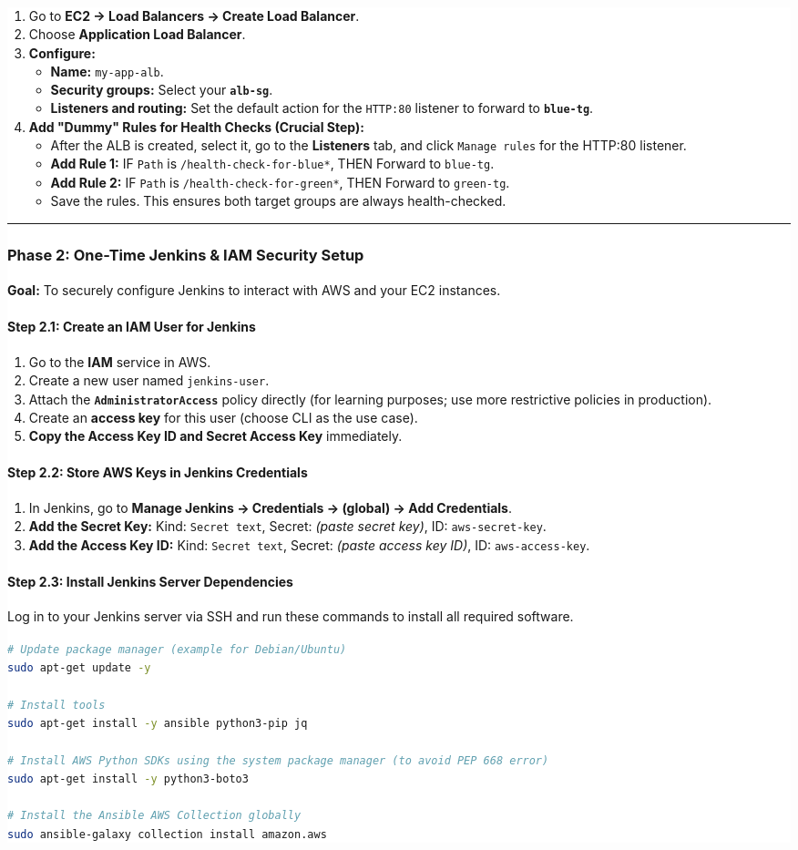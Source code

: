 1.  Go to **EC2 -> Load Balancers -> Create Load Balancer**.
2.  Choose **Application Load Balancer**.
3.  **Configure:**
    *   **Name:** `my-app-alb`.
    *   **Security groups:** Select your **`alb-sg`**.
    *   **Listeners and routing:** Set the default action for the `HTTP:80` listener to forward to **`blue-tg`**.
4.  **Add "Dummy" Rules for Health Checks (Crucial Step):**
    *   After the ALB is created, select it, go to the **Listeners** tab, and click `Manage rules` for the HTTP:80 listener.
    *   **Add Rule 1:** IF `Path` is `/health-check-for-blue*`, THEN Forward to `blue-tg`.
    *   **Add Rule 2:** IF `Path` is `/health-check-for-green*`, THEN Forward to `green-tg`.
    *   Save the rules. This ensures both target groups are always health-checked.

---

### **Phase 2: One-Time Jenkins & IAM Security Setup**

**Goal:** To securely configure Jenkins to interact with AWS and your EC2 instances.

#### **Step 2.1: Create an IAM User for Jenkins**

1.  Go to the **IAM** service in AWS.
2.  Create a new user named `jenkins-user`.
3.  Attach the **`AdministratorAccess`** policy directly (for learning purposes; use more restrictive policies in production).
4.  Create an **access key** for this user (choose CLI as the use case).
5.  **Copy the Access Key ID and Secret Access Key** immediately.

#### **Step 2.2: Store AWS Keys in Jenkins Credentials**

1.  In Jenkins, go to **Manage Jenkins -> Credentials -> (global) -> Add Credentials**.
2.  **Add the Secret Key:** Kind: `Secret text`, Secret: *(paste secret key)*, ID: `aws-secret-key`.
3.  **Add the Access Key ID:** Kind: `Secret text`, Secret: *(paste access key ID)*, ID: `aws-access-key`.

#### **Step 2.3: Install Jenkins Server Dependencies**

Log in to your Jenkins server via SSH and run these commands to install all required software.

```bash
# Update package manager (example for Debian/Ubuntu)
sudo apt-get update -y

# Install tools
sudo apt-get install -y ansible python3-pip jq

# Install AWS Python SDKs using the system package manager (to avoid PEP 668 error)
sudo apt-get install -y python3-boto3

# Install the Ansible AWS Collection globally
sudo ansible-galaxy collection install amazon.aws
```
